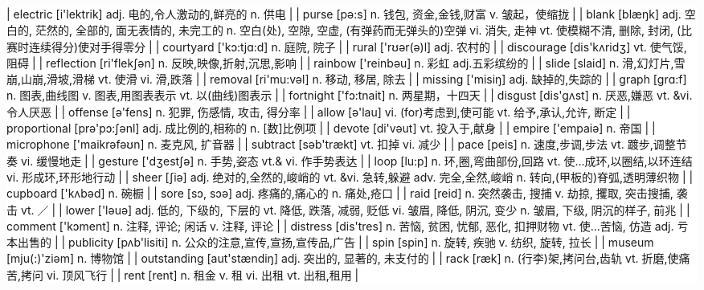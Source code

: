 | electric  [i'lektrik]  adj. 电的,令人激动的,鲜亮的 n. 供电   |
| purse  [pə:s]  n. 钱包, 资金,金钱,财富 v. 皱起，使缩拢       |
| blank  [blæŋk]  adj. 空白的, 茫然的, 全部的, 面无表情的, 未完工的 n. 空白(处), 空隙, 空虚, (有弹药而无弹头的)空弹 vi. 消失, 走神 vt. 使模糊不清, 删除, 封闭, (比赛时连续得分)使对手得零分 |
| courtyard  ['kɔ:tjɑ:d]  n. 庭院, 院子                        |
| rural  ['rʊər(ə)l]  adj. 农村的                              |
| discourage  [dis'kʌridʒ]  vt. 使气馁,阻碍                    |
| reflection  [ri'flekʃən]  n. 反映,映像,折射,沉思,影响        |
| rainbow  ['reinbəu]  n. 彩虹 adj.五彩缤纷的                  |
| slide  [slaid]  n. 滑,幻灯片,雪崩,山崩,滑坡,滑梯 vt. 使滑 vi. 滑,跌落 |
| removal  [ri'mu:vəl]  n. 移动, 移居, 除去                    |
| missing  ['misiŋ]  adj. 缺掉的,失踪的                        |
| graph  [grɑ:f]  n. 图表,曲线图 v. 图表,用图表表示 vt. 以(曲线)图表示 |
| fortnight  ['fɔ:tnait]  n. 两星期，十四天                    |
| disgust  [dis'gʌst]  n. 厌恶,嫌恶 vt. &vi. 令人厌恶          |
| offense  [ə'fens]  n. 犯罪, 伤感情, 攻击, 得分率             |
| allow  [ə'lau]  vi. (for)考虑到,使可能 vt. 给予,承认,允许, 断定 |
| proportional  [prə'pɔ:ʃənl]  adj. 成比例的,相称的 n. [数]比例项 |
| devote  [di'vəut]  vt. 投入于,献身                           |
| empire  ['empaiə]  n. 帝国                                   |
| microphone  ['maikrəfəʊn]  n. 麦克风, 扩音器                 |
| subtract  [səb'trækt]  vt. 扣掉 vi. 减少                     |
| pace  [peis]  n. 速度,步调,步法 vt. 踱步,调整节奏 vi. 缓慢地走 |
| gesture  ['dʒestʃə]  n. 手势,姿态 vt.& vi. 作手势表达        |
| loop  [lu:p]  n. 环,圈,弯曲部份,回路 vt. 使...成环,以圈结,以环连结 vi. 形成环,环形地行动 |
| sheer  [ʃiə]  adj. 绝对的,全然的,峻峭的 vt. &vi. 急转,躲避 adv. 完全,全然,峻峭 n. 转向,(甲板的)脊弧,透明薄织物 |
| cupboard  ['kʌbəd]  n. 碗橱                                  |
| sore  [sɔ, sɔə]  adj. 疼痛的,痛心的 n. 痛处,疮口             |
| raid  [reid]  n. 突然袭击, 搜捕 v. 劫掠, 攫取, 突击搜捕, 袭击 vt. ／ |
| lower  ['ləuə]  adj. 低的, 下级的, 下层的 vt. 降低, 跌落, 减弱, 贬低 vi. 皱眉, 降低, 阴沉, 变少 n. 皱眉, 下级, 阴沉的样子, 前兆 |
| comment  ['kɔment]  n. 注释, 评论; 闲话 v. 注释, 评论        |
| distress  [dis'tres]  n. 苦恼, 贫困, 忧郁, 恶化, 扣押财物 vt. 使...苦恼, 仿造 adj. 亏本出售的 |
| publicity  [pʌb'lisiti]  n. 公众的注意,宣传,宣扬,宣传品,广告 |
| spin  [spin]  n. 旋转, 疾驰 v. 纺织, 旋转, 拉长              |
| museum  [mju(:)'ziəm]  n. 博物馆                             |
| outstanding  [aut'stændiŋ]  adj. 突出的, 显著的, 未支付的    |
| rack  [ræk]  n. (行李)架,拷问台,齿轨 vt. 折磨,使痛苦,拷问 vi. 顶风飞行 |
| rent  [rent]  n. 租金 v. 租 vi. 出租 vt. 出租,租用           |